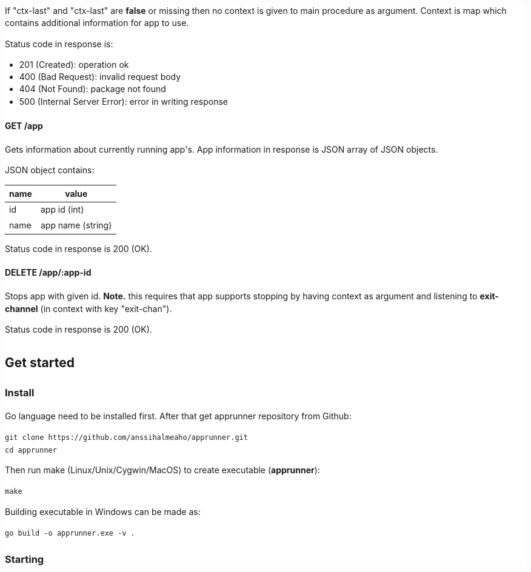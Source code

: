 If "ctx-last" and "ctx-last" are **false** or missing then no context is given
to main procedure as argument.
Context is map which contains additional information for app to use.

Status code in response is:

* 201 (Created): operation ok
* 400 (Bad Request): invalid request body
* 404 (Not Found): package not found
* 500 (Internal Server Error): error in writing response

#### GET /app

Gets information about currently running app's.
App information in response is JSON array of JSON objects.

JSON object contains:

| name | value |
| ---- | ----- |
| id | app id (int) |
| name | app name (string) |

Status code in response is 200 (OK).

#### DELETE /app/:app-id

Stops app with given id.
**Note.** this requires that app supports stopping by having 
context as argument and listening to **exit-channel** (in context with key "exit-chan").

Status code in response is 200 (OK).

## Get started

### Install

Go language need to be installed first. After that get apprunner repository from Github:

```
git clone https://github.com/anssihalmeaho/apprunner.git
cd apprunner
```

Then run make (Linux/Unix/Cygwin/MacOS) to create executable (**apprunner**):

```
make
```

Building executable in Windows can be made as:

```
go build -o apprunner.exe -v .
```

### Starting
